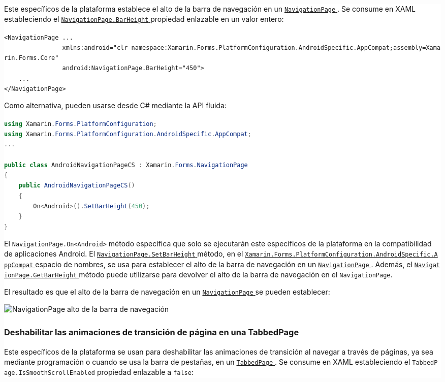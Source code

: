 Este específicos de la plataforma establece el alto de la barra de navegación en un [ `NavigationPage` ](xref:Xamarin.Forms.NavigationPage). Se consume en XAML estableciendo el [ `NavigationPage.BarHeight` ](xref:Xamarin.Forms.PlatformConfiguration.AndroidSpecific.AppCompat.NavigationPage.BarHeightProperty) propiedad enlazable en un valor entero:

```xaml
<NavigationPage ...
                xmlns:android="clr-namespace:Xamarin.Forms.PlatformConfiguration.AndroidSpecific.AppCompat;assembly=Xamarin.Forms.Core"
                android:NavigationPage.BarHeight="450">
    ...
</NavigationPage>
```

Como alternativa, pueden usarse desde C# mediante la API fluida:

```csharp
using Xamarin.Forms.PlatformConfiguration;
using Xamarin.Forms.PlatformConfiguration.AndroidSpecific.AppCompat;
...

public class AndroidNavigationPageCS : Xamarin.Forms.NavigationPage
{
    public AndroidNavigationPageCS()
    {
        On<Android>().SetBarHeight(450);
    }
}
```

El `NavigationPage.On<Android>` método especifica que solo se ejecutarán este específicos de la plataforma en la compatibilidad de aplicaciones Android. El [ `NavigationPage.SetBarHeight` ](xref:Xamarin.Forms.PlatformConfiguration.AndroidSpecific.AppCompat.NavigationPage.SetBarHeight(Xamarin.Forms.IPlatformElementConfiguration{Xamarin.Forms.PlatformConfiguration.Android,Xamarin.Forms.NavigationPage},System.Int32)) método, en el [ `Xamarin.Forms.PlatformConfiguration.AndroidSpecific.AppCompat` ](xref:Xamarin.Forms.PlatformConfiguration.AndroidSpecific.AppCompat) espacio de nombres, se usa para establecer el alto de la barra de navegación en un [ `NavigationPage` ](xref:Xamarin.Forms.NavigationPage). Además, el [ `NavigationPage.GetBarHeight` ](xref:Xamarin.Forms.PlatformConfiguration.AndroidSpecific.AppCompat.NavigationPage.GetBarHeight(Xamarin.Forms.IPlatformElementConfiguration{Xamarin.Forms.PlatformConfiguration.Android,Xamarin.Forms.NavigationPage})) método puede utilizarse para devolver el alto de la barra de navegación en el `NavigationPage`.

El resultado es que el alto de la barra de navegación en un [ `NavigationPage` ](xref:Xamarin.Forms.NavigationPage) se pueden establecer:

![](android-images/navigationpage-barheight.png "NavigationPage alto de la barra de navegación")

<a name="tabbedpage-transition-animations" />

### <a name="disabling-page-transition-animations-in-a-tabbedpage"></a>Deshabilitar las animaciones de transición de página en una TabbedPage

Este específicos de la plataforma se usan para deshabilitar las animaciones de transición al navegar a través de páginas, ya sea mediante programación o cuando se usa la barra de pestañas, en un [ `TabbedPage` ](xref:Xamarin.Forms.TabbedPage). Se consume en XAML estableciendo el `TabbedPage.IsSmoothScrollEnabled` propiedad enlazable a `false`:
